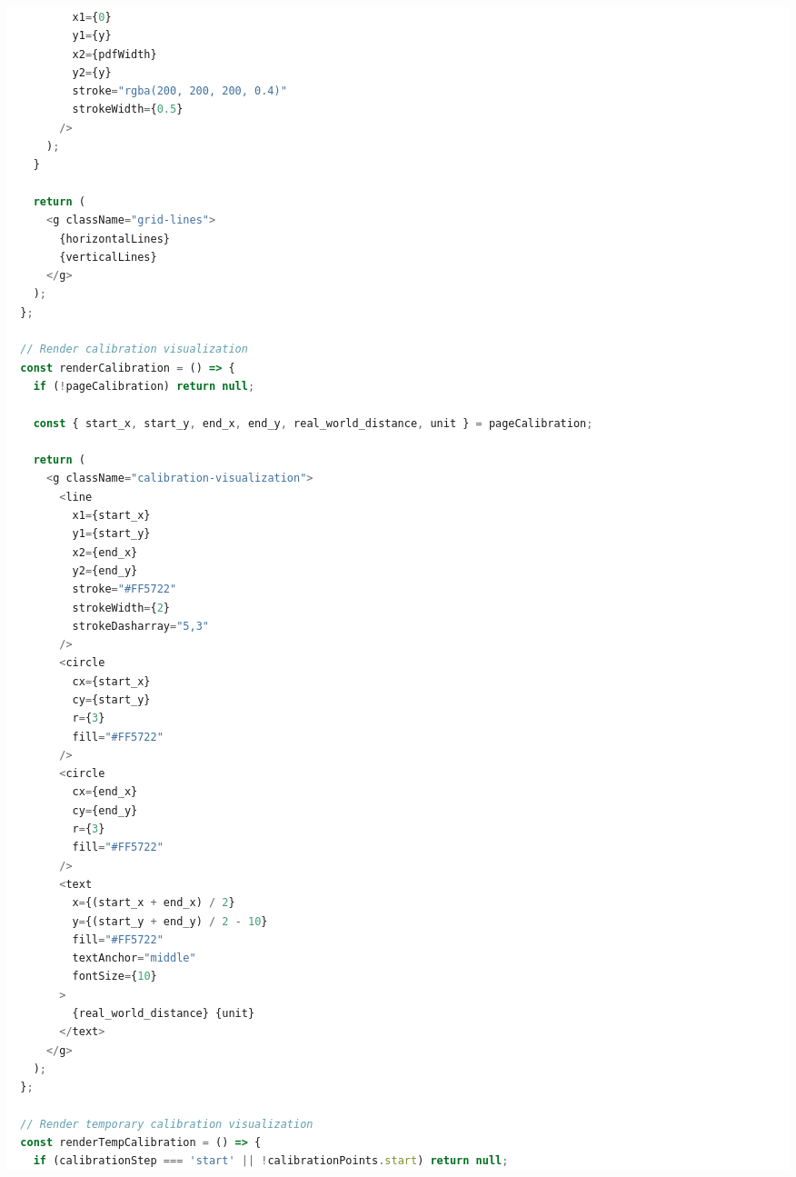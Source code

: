 ```typescript
          x1={0}
          y1={y}
          x2={pdfWidth}
          y2={y}
          stroke="rgba(200, 200, 200, 0.4)"
          strokeWidth={0.5}
        />
      );
    }
    
    return (
      <g className="grid-lines">
        {horizontalLines}
        {verticalLines}
      </g>
    );
  };
  
  // Render calibration visualization
  const renderCalibration = () => {
    if (!pageCalibration) return null;
    
    const { start_x, start_y, end_x, end_y, real_world_distance, unit } = pageCalibration;
    
    return (
      <g className="calibration-visualization">
        <line
          x1={start_x}
          y1={start_y}
          x2={end_x}
          y2={end_y}
          stroke="#FF5722"
          strokeWidth={2}
          strokeDasharray="5,3"
        />
        <circle
          cx={start_x}
          cy={start_y}
          r={3}
          fill="#FF5722"
        />
        <circle
          cx={end_x}
          cy={end_y}
          r={3}
          fill="#FF5722"
        />
        <text
          x={(start_x + end_x) / 2}
          y={(start_y + end_y) / 2 - 10}
          fill="#FF5722"
          textAnchor="middle"
          fontSize={10}
        >
          {real_world_distance} {unit}
        </text>
      </g>
    );
  };
  
  // Render temporary calibration visualization
  const renderTempCalibration = () => {
    if (calibrationStep === 'start' || !calibrationPoints.start) return null;
```